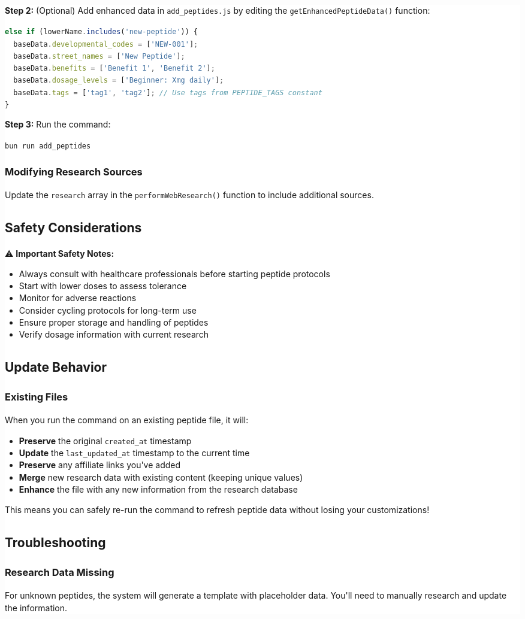 **Step 2:** (Optional) Add enhanced data in `add_peptides.js` by editing the `getEnhancedPeptideData()` function:

```javascript
else if (lowerName.includes('new-peptide')) {
  baseData.developmental_codes = ['NEW-001'];
  baseData.street_names = ['New Peptide'];
  baseData.benefits = ['Benefit 1', 'Benefit 2'];
  baseData.dosage_levels = ['Beginner: Xmg daily'];
  baseData.tags = ['tag1', 'tag2']; // Use tags from PEPTIDE_TAGS constant
}
```

**Step 3:** Run the command:

```bash
bun run add_peptides
```

### Modifying Research Sources

Update the `research` array in the `performWebResearch()` function to include additional sources.

## Safety Considerations

⚠️ **Important Safety Notes:**

- Always consult with healthcare professionals before starting peptide protocols
- Start with lower doses to assess tolerance
- Monitor for adverse reactions
- Consider cycling protocols for long-term use
- Ensure proper storage and handling of peptides
- Verify dosage information with current research

## Update Behavior

### Existing Files
When you run the command on an existing peptide file, it will:
- **Preserve** the original `created_at` timestamp
- **Update** the `last_updated_at` timestamp to the current time
- **Preserve** any affiliate links you've added
- **Merge** new research data with existing content (keeping unique values)
- **Enhance** the file with any new information from the research database

This means you can safely re-run the command to refresh peptide data without losing your customizations!

## Troubleshooting

### Research Data Missing
For unknown peptides, the system will generate a template with placeholder data. You'll need to manually research and update the information.
